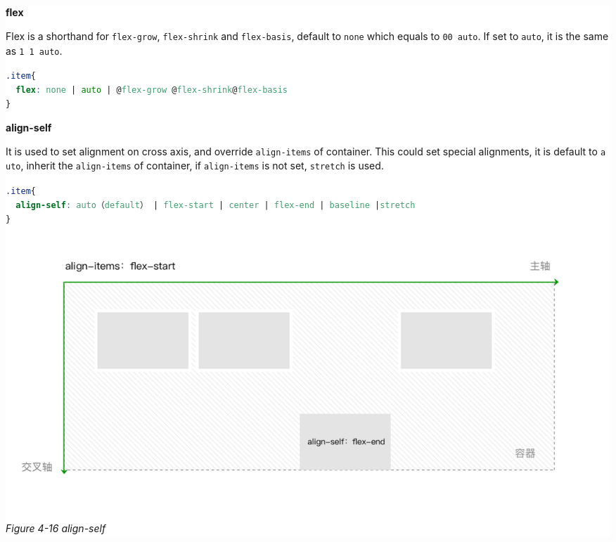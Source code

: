 **flex**

Flex is a shorthand for `flex-grow`, `flex-shrink` and `flex-basis`, default to `none` which equals to `00 auto`. If set to `auto`, it is the same as `1 1 auto`.

```css
.item{
  flex: none | auto | @flex-grow @flex-shrink@flex-basis
}
```

**align-self**

It is used to set alignment on cross axis, and override `align-items` of container. This could set special alignments, it is default to `auto`, inherit the `align-items` of container, if `align-items` is not set, `stretch` is used.

```css
.item{
  align-self: auto（default） | flex-start | center | flex-end | baseline |stretch
}
```

![Figure 4-16 align-self](/static/4-16.png)
*Figure 4-16 align-self*